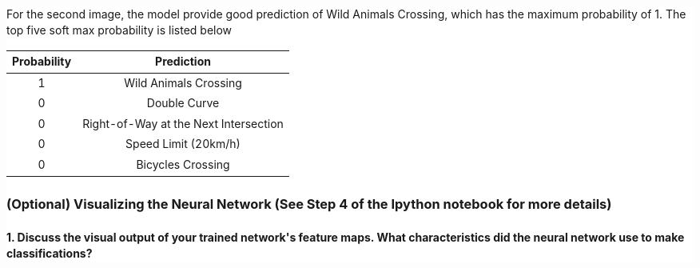For the second image, the model provide good prediction of Wild Animals Crossing, which has the maximum probability of 1. The top five soft max probability is listed below

| Probability         	|     Prediction	        					|
|:---------------------:|:---------------------------------------------:|
| 1         			| Wild Animals Crossing   						|
| 0    				    | Double Curve 									|
| 0					    | Right-of-Way at the Next Intersection			|
| 0	      			    | Speed Limit (20km/h)				 			|
| 0				        | Bicycles Crossing     						|


### (Optional) Visualizing the Neural Network (See Step 4 of the Ipython notebook for more details)
#### 1. Discuss the visual output of your trained network's feature maps. What characteristics did the neural network use to make classifications?
